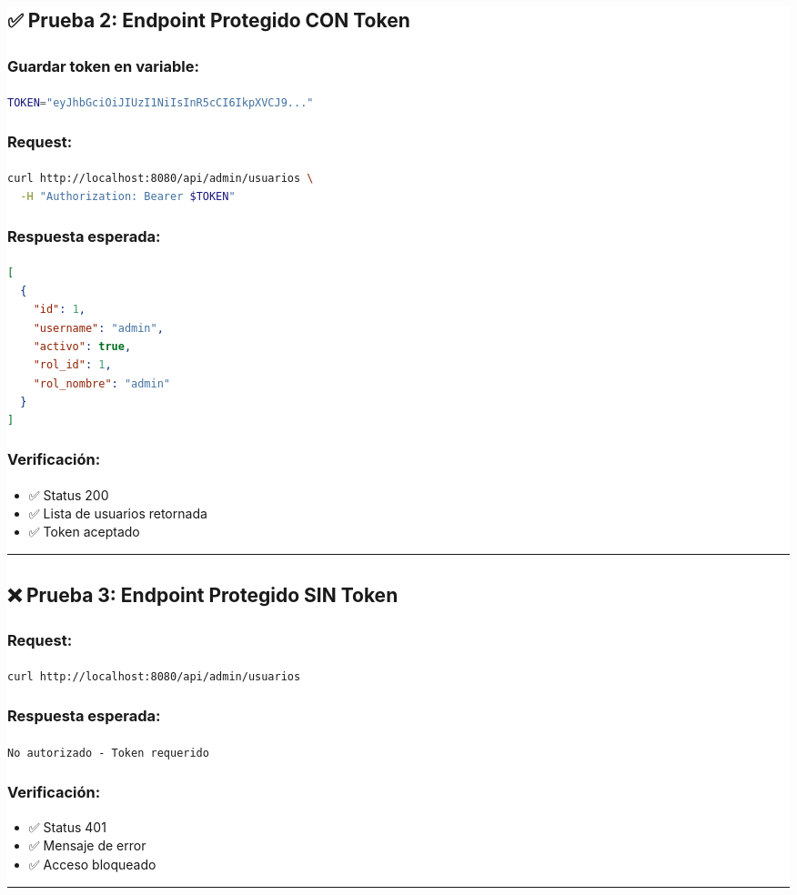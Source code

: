 
## ✅ Prueba 2: Endpoint Protegido CON Token

### Guardar token en variable:
```bash
TOKEN="eyJhbGciOiJIUzI1NiIsInR5cCI6IkpXVCJ9..."
```

### Request:
```bash
curl http://localhost:8080/api/admin/usuarios \
  -H "Authorization: Bearer $TOKEN"
```

### Respuesta esperada:
```json
[
  {
    "id": 1,
    "username": "admin",
    "activo": true,
    "rol_id": 1,
    "rol_nombre": "admin"
  }
]
```

### Verificación:
- ✅ Status 200
- ✅ Lista de usuarios retornada
- ✅ Token aceptado

---

## ❌ Prueba 3: Endpoint Protegido SIN Token

### Request:
```bash
curl http://localhost:8080/api/admin/usuarios
```

### Respuesta esperada:
```
No autorizado - Token requerido
```

### Verificación:
- ✅ Status 401
- ✅ Mensaje de error
- ✅ Acceso bloqueado

---